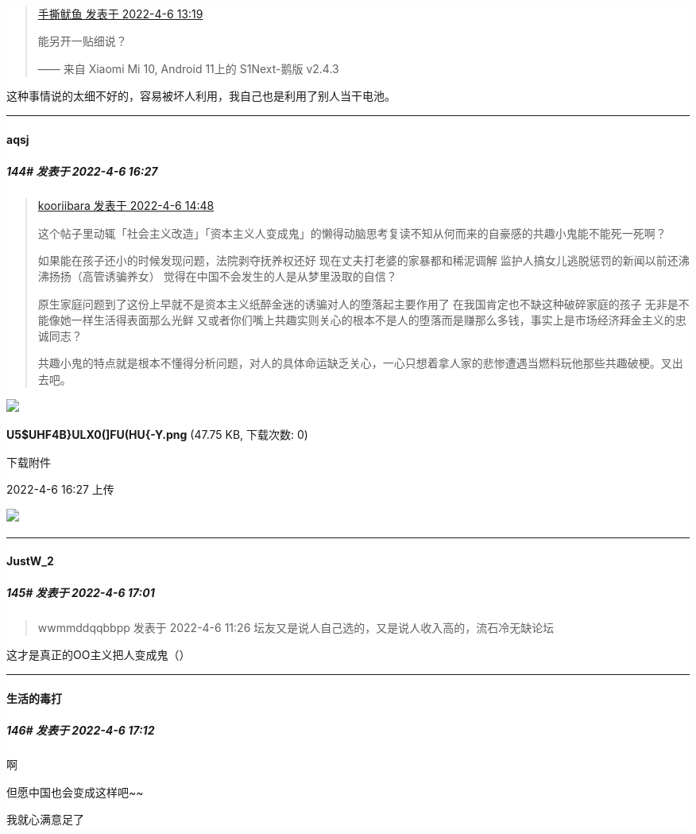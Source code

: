 <blockquote><a href="httphttps://bbs.saraba1st.com/2b/forum.php?mod=redirect&amp;goto=findpost&amp;pid=55332628&amp;ptid=2062663" target="_blank">手撕鱿鱼 发表于 2022-4-6 13:19</a>

能另开一贴细说？

—— 来自 Xiaomi Mi 10, Android 11上的 S1Next-鹅版 v2.4.3</blockquote>
这种事情说的太细不好的，容易被坏人利用，我自己也是利用了别人当干电池。



*****

####  aqsj  
##### 144#       发表于 2022-4-6 16:27

<blockquote><a href="httphttps://bbs.saraba1st.com/2b/forum.php?mod=redirect&amp;goto=findpost&amp;pid=55333667&amp;ptid=2062663" target="_blank">kooriibara 发表于 2022-4-6 14:48</a>

这个帖子里动辄「社会主义改造」「资本主义人变成鬼」的懒得动脑思考复读不知从何而来的自豪感的共趣小鬼能不能死一死啊？

如果能在孩子还小的时候发现问题，法院剥夺抚养权还好 现在丈夫打老婆的家暴都和稀泥调解 监护人搞女儿逃脱惩罚的新闻以前还沸沸扬扬（高管诱骗养女） 觉得在中国不会发生的人是从梦里汲取的自信？

原生家庭问题到了这份上早就不是资本主义纸醉金迷的诱骗对人的堕落起主要作用了 在我国肯定也不缺这种破碎家庭的孩子 无非是不能像她一样生活得表面那么光鲜 又或者你们嘴上共趣实则关心的根本不是人的堕落而是赚那么多钱，事实上是市场经济拜金主义的忠诚同志？

共趣小鬼的特点就是根本不懂得分析问题，对人的具体命运缺乏关心，一心只想着拿人家的悲惨遭遇当燃料玩他那些共趣破梗。叉出去吧。</blockquote>

<img src="https://img.saraba1st.com/forum/202204/06/162700mngzgxpzy6qgn58s.png" referrerpolicy="no-referrer">

<strong>U5$UHF4B}ULX0(]FU(HU{-Y.png</strong> (47.75 KB, 下载次数: 0)

下载附件

2022-4-6 16:27 上传

<img src="https://static.saraba1st.com/image/smiley/face2017/049.png" referrerpolicy="no-referrer">



*****

####  JustW_2  
##### 145#       发表于 2022-4-6 17:01

<blockquote>wwmmddqqbbpp 发表于 2022-4-6 11:26
坛友又是说人自己选的，又是说人收入高的，流石冷无缺论坛</blockquote>
这才是真正的OO主义把人变成鬼（）



*****

####  生活的毒打  
##### 146#       发表于 2022-4-6 17:12

啊

但愿中国也会变成这样吧~~

我就心满意足了
